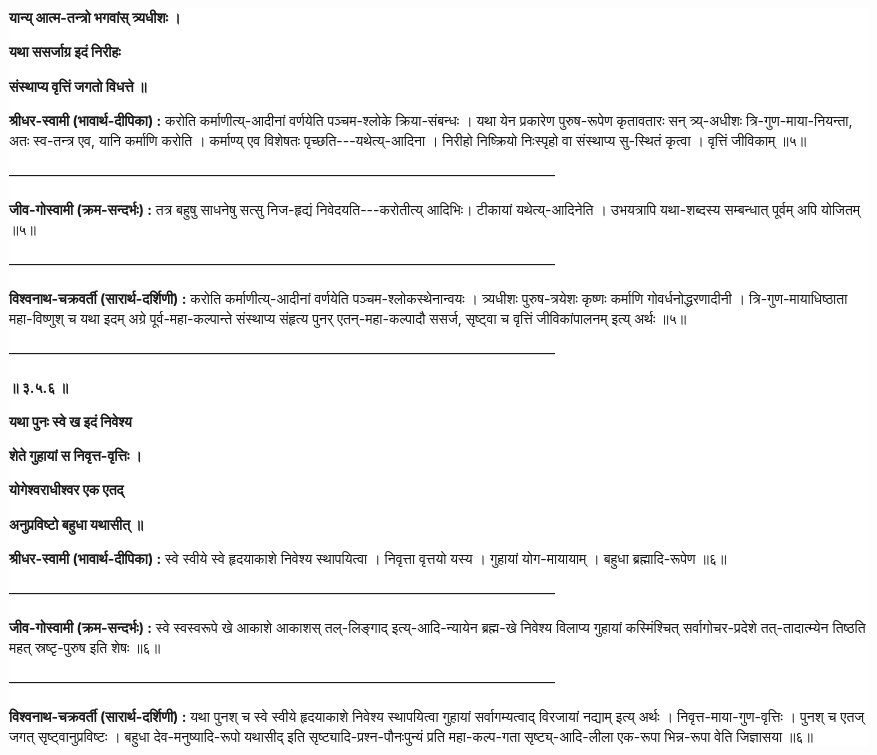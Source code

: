 **यान्य् आत्म-तन्त्रो भगवांस् त्र्यधीशः ।**

**यथा ससर्जाग्र इदं निरीहः**

**संस्थाप्य वृत्तिं जगतो विधत्ते ॥**

**श्रीधर-स्वामी (भावार्थ-दीपिका) :** करोति कर्माणीत्य्-आदीनां
वर्णयेति पञ्चम-श्लोके क्रिया-संबन्धः । यथा येन प्रकारेण
पुरुष-रूपेण कृतावतारः सन् त्र्य्-अधीशः त्रि-गुण-माया-नियन्ता, अतः
स्व-तन्त्र एव, यानि कर्माणि करोति । कर्माण्य् एव विशेषतः
पृच्छति---यथेत्य्-आदिना । निरीहो निष्क्रियो निःस्पृहो वा संस्थाप्य
सु-स्थितं कृत्वा । वृत्तिं जीविकाम् ॥५॥

———————————————————————————————————————

**जीव-गोस्वामी (क्रम-सन्दर्भः) :** तत्र बहुषु साधनेषु सत्सु
निज-हृद्यं निवेदयति---करोतीत्य् आदिभिः। टीकायां यथेत्य्-आदिनेति ।
उभयत्रापि यथा-शब्दस्य सम्बन्धात् पूर्वम् अपि योजितम् ॥५॥

———————————————————————————————————————

**विश्वनाथ-चक्रवर्ती (सारार्थ-दर्शिणी) :** करोति कर्माणीत्य्-आदीनां
वर्णयेति पञ्चम-श्लोकस्थेनान्वयः । त्र्यधीशः पुरुष-त्रयेशः कृष्णः
कर्माणि गोवर्धनोद्धरणादीनी । त्रि-गुण-मायाधिष्ठाता महा-विष्णुश् च
यथा इदम् अग्रे पूर्व-महा-कल्पान्ते संस्थाप्य संहृत्य पुनर्
एतन्-महा-कल्पादौ ससर्ज, सृष्ट्वा च वृत्तिं जीविकांपालनम् इत्य् अर्थः
॥५॥

———————————————————————————————————————

**॥ ३.५.६ ॥**

**यथा पुनः स्वे ख इदं निवेश्य**

**शेते गुहायां स निवृत्त-वृत्तिः ।**

**योगेश्वराधीश्वर एक एतद्**

**अनुप्रविष्टो बहुधा यथासीत् ॥**

**श्रीधर-स्वामी (भावार्थ-दीपिका) :** स्वे स्वीये स्वे हृदयाकाशे निवेश्य
स्थापयित्वा । निवृत्ता वृत्तयो यस्य । गुहायां योग-मायायाम् । बहुधा
ब्रह्मादि-रूपेण ॥६॥

———————————————————————————————————————

**जीव-गोस्वामी (क्रम-सन्दर्भः) :** स्वे स्वस्वरूपे खे आकाशे आकाशस्
तल्-लिङ्गाद् इत्य्-आदि-न्यायेन ब्रह्म-खे निवेश्य विलाप्य गुहायां कस्मिंश्चित्
सर्वागोचर-प्रदेशे तत्-तादात्म्येन तिष्ठति महत् स्रष्टृ-पुरुष इति
शेषः ॥६॥

———————————————————————————————————————

**विश्वनाथ-चक्रवर्ती (सारार्थ-दर्शिणी) :** यथा पुनश् च स्वे स्वीये
हृदयाकाशे निवेश्य स्थापयित्वा गुहायां सर्वागम्यत्वाद् विरजायां नद्याम्
इत्य् अर्थः । निवृत्त-माया-गुण-वृत्तिः । पुनश् च एतज् जगत्
सृष्ट्वानुप्रविष्टः । बहुधा देव-मनुष्यादि-रूपो यथासीद् इति
सृष्ट्यादि-प्रश्न-पौनःपुन्यं प्रति महा-कल्प-गता सृष्ट्य्-आदि-लीला
एक-रूपा भिन्न-रूपा वेति जिज्ञासया ॥६॥

